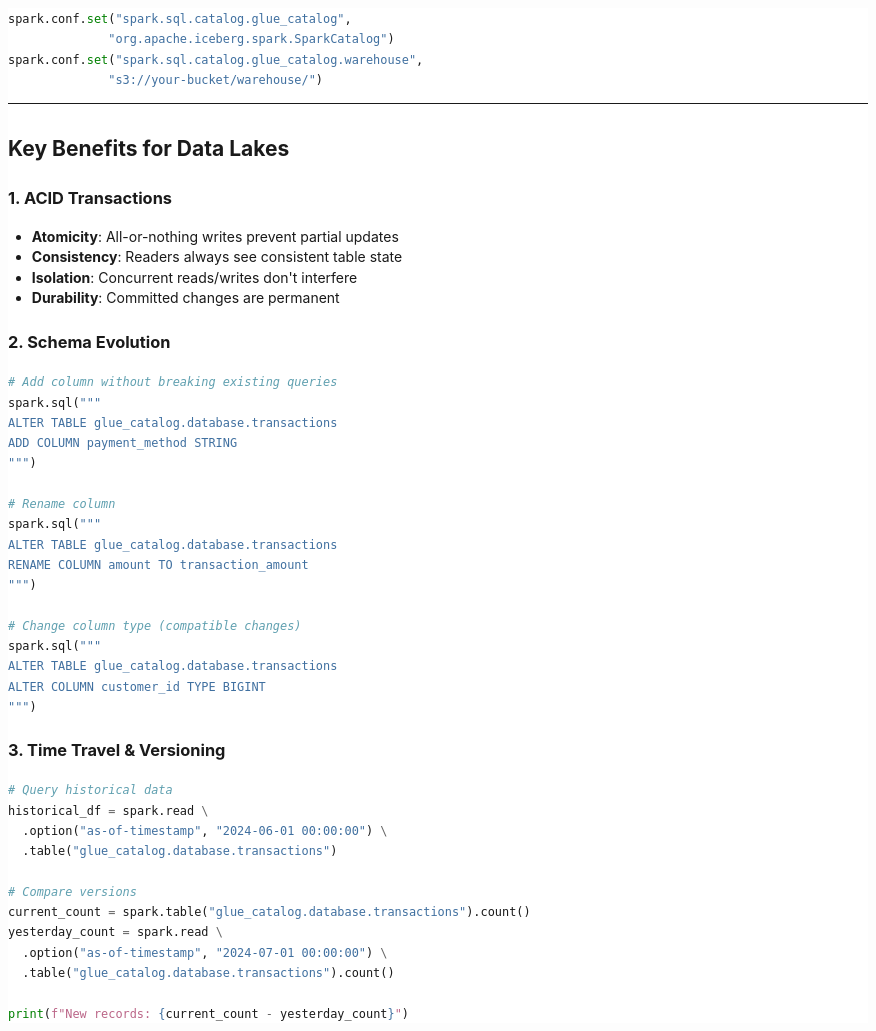```python
spark.conf.set("spark.sql.catalog.glue_catalog", 
              "org.apache.iceberg.spark.SparkCatalog")
spark.conf.set("spark.sql.catalog.glue_catalog.warehouse", 
              "s3://your-bucket/warehouse/")
```

---

## Key Benefits for Data Lakes

### **1. ACID Transactions**
- **Atomicity**: All-or-nothing writes prevent partial updates
- **Consistency**: Readers always see consistent table state
- **Isolation**: Concurrent reads/writes don't interfere
- **Durability**: Committed changes are permanent

### **2. Schema Evolution**
```python
# Add column without breaking existing queries
spark.sql("""
ALTER TABLE glue_catalog.database.transactions 
ADD COLUMN payment_method STRING
""")

# Rename column
spark.sql("""
ALTER TABLE glue_catalog.database.transactions 
RENAME COLUMN amount TO transaction_amount
""")

# Change column type (compatible changes)
spark.sql("""
ALTER TABLE glue_catalog.database.transactions 
ALTER COLUMN customer_id TYPE BIGINT
""")
```

### **3. Time Travel & Versioning**
```python
# Query historical data
historical_df = spark.read \
  .option("as-of-timestamp", "2024-06-01 00:00:00") \
  .table("glue_catalog.database.transactions")

# Compare versions
current_count = spark.table("glue_catalog.database.transactions").count()
yesterday_count = spark.read \
  .option("as-of-timestamp", "2024-07-01 00:00:00") \
  .table("glue_catalog.database.transactions").count()

print(f"New records: {current_count - yesterday_count}")
```
